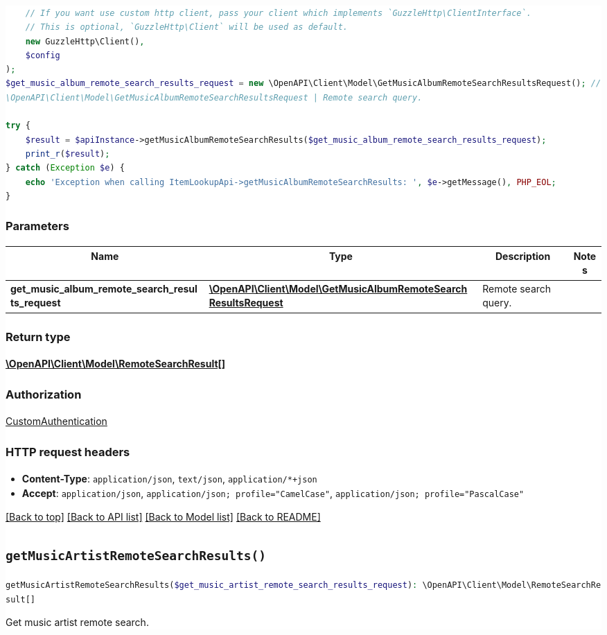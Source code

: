 ```php
    // If you want use custom http client, pass your client which implements `GuzzleHttp\ClientInterface`.
    // This is optional, `GuzzleHttp\Client` will be used as default.
    new GuzzleHttp\Client(),
    $config
);
$get_music_album_remote_search_results_request = new \OpenAPI\Client\Model\GetMusicAlbumRemoteSearchResultsRequest(); // \OpenAPI\Client\Model\GetMusicAlbumRemoteSearchResultsRequest | Remote search query.

try {
    $result = $apiInstance->getMusicAlbumRemoteSearchResults($get_music_album_remote_search_results_request);
    print_r($result);
} catch (Exception $e) {
    echo 'Exception when calling ItemLookupApi->getMusicAlbumRemoteSearchResults: ', $e->getMessage(), PHP_EOL;
}
```

### Parameters

| Name | Type | Description  | Notes |
| ------------- | ------------- | ------------- | ------------- |
| **get_music_album_remote_search_results_request** | [**\OpenAPI\Client\Model\GetMusicAlbumRemoteSearchResultsRequest**](../Model/GetMusicAlbumRemoteSearchResultsRequest.md)| Remote search query. | |

### Return type

[**\OpenAPI\Client\Model\RemoteSearchResult[]**](../Model/RemoteSearchResult.md)

### Authorization

[CustomAuthentication](../../README.md#CustomAuthentication)

### HTTP request headers

- **Content-Type**: `application/json`, `text/json`, `application/*+json`
- **Accept**: `application/json`, `application/json; profile="CamelCase"`, `application/json; profile="PascalCase"`

[[Back to top]](#) [[Back to API list]](../../README.md#endpoints)
[[Back to Model list]](../../README.md#models)
[[Back to README]](../../README.md)

## `getMusicArtistRemoteSearchResults()`

```php
getMusicArtistRemoteSearchResults($get_music_artist_remote_search_results_request): \OpenAPI\Client\Model\RemoteSearchResult[]
```

Get music artist remote search.
